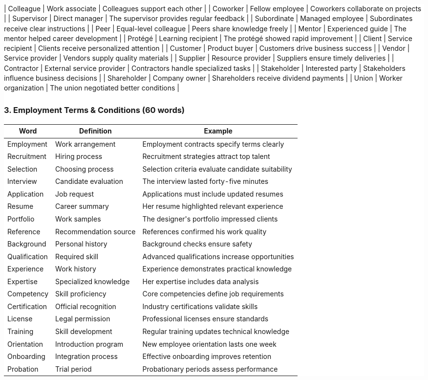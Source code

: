 | Colleague | Work associate | Colleagues support each other |
| Coworker | Fellow employee | Coworkers collaborate on projects |
| Supervisor | Direct manager | The supervisor provides regular feedback |
| Subordinate | Managed employee | Subordinates receive clear instructions |
| Peer | Equal-level colleague | Peers share knowledge freely |
| Mentor | Experienced guide | The mentor helped career development |
| Protégé | Learning recipient | The protégé showed rapid improvement |
| Client | Service recipient | Clients receive personalized attention |
| Customer | Product buyer | Customers drive business success |
| Vendor | Service provider | Vendors supply quality materials |
| Supplier | Resource provider | Suppliers ensure timely deliveries |
| Contractor | External service provider | Contractors handle specialized tasks |
| Stakeholder | Interested party | Stakeholders influence business decisions |
| Shareholder | Company owner | Shareholders receive dividend payments |
| Union | Worker organization | The union negotiated better conditions |

### 3. Employment Terms & Conditions (60 words)

| Word | Definition | Example |
|------|------------|---------|
| Employment | Work arrangement | Employment contracts specify terms clearly |
| Recruitment | Hiring process | Recruitment strategies attract top talent |
| Selection | Choosing process | Selection criteria evaluate candidate suitability |
| Interview | Candidate evaluation | The interview lasted forty-five minutes |
| Application | Job request | Applications must include updated resumes |
| Resume | Career summary | Her resume highlighted relevant experience |
| Portfolio | Work samples | The designer's portfolio impressed clients |
| Reference | Recommendation source | References confirmed his work quality |
| Background | Personal history | Background checks ensure safety |
| Qualification | Required skill | Advanced qualifications increase opportunities |
| Experience | Work history | Experience demonstrates practical knowledge |
| Expertise | Specialized knowledge | Her expertise includes data analysis |
| Competency | Skill proficiency | Core competencies define job requirements |
| Certification | Official recognition | Industry certifications validate skills |
| License | Legal permission | Professional licenses ensure standards |
| Training | Skill development | Regular training updates technical knowledge |
| Orientation | Introduction program | New employee orientation lasts one week |
| Onboarding | Integration process | Effective onboarding improves retention |
| Probation | Trial period | Probationary periods assess performance |